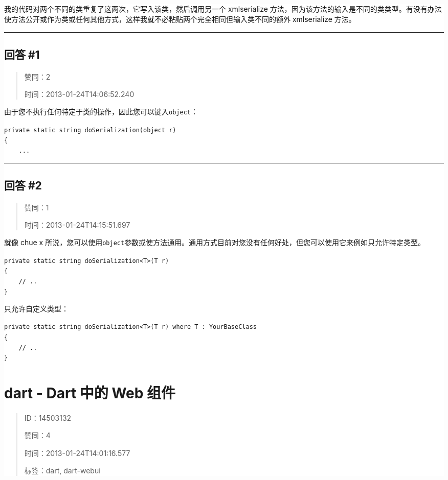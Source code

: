 我的代码对两个不同的类重复了这两次，它写入该类，然后调用另一个 xmlserialize 方法，因为该方法的输入是不同的类类型。有没有办法使方法公开或作为类或任何其他方式，这样我就不必粘贴两个完全相同但输入类不同的额外 xmlserialize 方法。

* * *

## 回答 #1

> 赞同：2
> 
> 时间：2013-01-24T14:06:52.240

由于您不执行任何特定于类的操作，因此您可以键入`object`：

```
private static string doSerialization(object r)
{
    ... 
```

* * *

## 回答 #2

> 赞同：1
> 
> 时间：2013-01-24T14:15:51.697

就像 chue x 所说，您可以使用`object`参数或使方法通用。通用方式目前对您没有任何好处，但您可以使用它来例如只允许特定类型。

```
private static string doSerialization<T>(T r)
{
    // ..
} 
```

只允许自定义类型：

```
private static string doSerialization<T>(T r) where T : YourBaseClass
{
    // ..
} 
```

# dart - Dart 中的 Web 组件

> ID：14503132
> 
> 赞同：4
> 
> 时间：2013-01-24T14:01:16.577
> 
> 标签：dart, dart-webui
